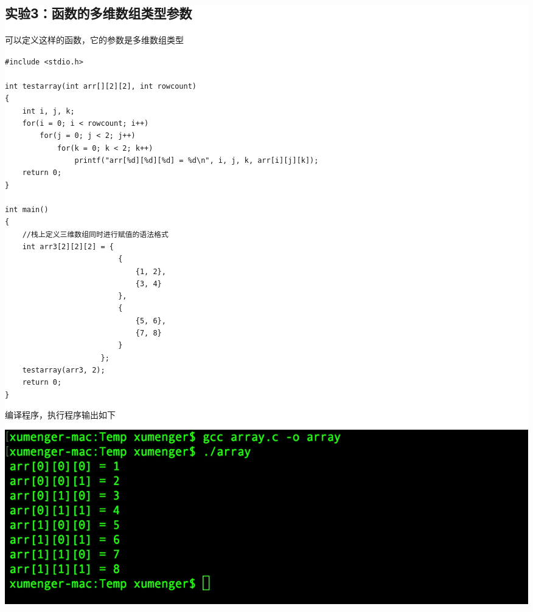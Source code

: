 ## 实验3：函数的多维数组类型参数

可以定义这样的函数，它的参数是多维数组类型

```
#include <stdio.h>

int testarray(int arr[][2][2], int rowcount)
{
    int i, j, k;
    for(i = 0; i < rowcount; i++)
        for(j = 0; j < 2; j++)
            for(k = 0; k < 2; k++)
                printf("arr[%d][%d][%d] = %d\n", i, j, k, arr[i][j][k]);
    return 0;
}

int main()
{
    //栈上定义三维数组同时进行赋值的语法格式
    int arr3[2][2][2] = { 
                          {
                              {1, 2},
                              {3, 4}
                          }, 
                          {
                              {5, 6},
                              {7, 8}
                          } 
                      };
    testarray(arr3, 2);
    return 0;
}
```

编译程序，执行程序输出如下

![image](../media/image/2017-11-17/03.png)

